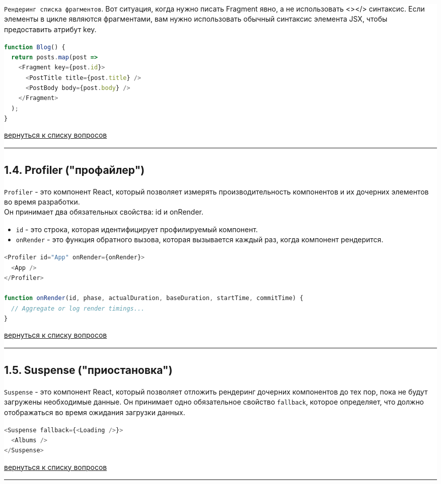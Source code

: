 `Рендеринг списка фрагментов`. Вот ситуация, когда нужно писать Fragment явно, а не использовать <></> синтаксис. Если элементы в цикле являются фрагментами, вам нужно использовать обычный синтаксис элемента JSX, чтобы предоставить атрибут key.

```js
function Blog() {
  return posts.map(post =>
    <Fragment key={post.id}>
      <PostTitle title={post.title} />
      <PostBody body={post.body} />
    </Fragment>
  );
}
```

[вернуться к списку вопросов](#1)
***

<a id="1.4"/></a>
## 1.4. Profiler ("профайлер")
`Profiler` - это компонент React, который позволяет измерять производительность компонентов и их дочерних элементов во время разработки.  
Он принимает два обязательных свойства: id и onRender.  
- `id` - это строка, которая идентифицирует профилируемый компонент.  
- `onRender` - это функция обратного вызова, которая вызывается каждый раз, когда компонент рендерится.

```js
<Profiler id="App" onRender={onRender}>
  <App />
</Profiler>

function onRender(id, phase, actualDuration, baseDuration, startTime, commitTime) {
  // Aggregate or log render timings...
}
```

[вернуться к списку вопросов](#1)
***

<a id="1.5"/></a>
## 1.5. Suspense ("приостановка")
`Suspense` - это компонент React, который позволяет отложить рендеринг дочерних компонентов до тех пор, пока не будут загружены необходимые данные. Он принимает одно обязательное свойство `fallback`, которое определяет, что должно отображаться во время ожидания загрузки данных.

```js
<Suspense fallback={<Loading />}>
  <Albums />
</Suspense>
```

[вернуться к списку вопросов](#1)
***

